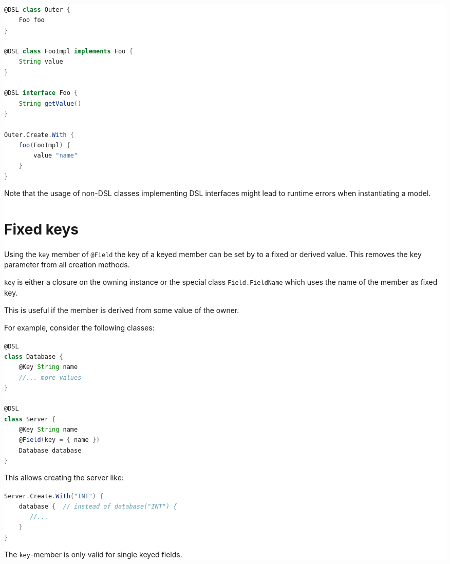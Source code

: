 ```groovy
@DSL class Outer {
    Foo foo
}

@DSL class FooImpl implements Foo {
    String value
}

@DSL interface Foo {
    String getValue()
}

Outer.Create.With {
    foo(FooImpl) {
        value "name"
    }
}
```

Note that the usage of non-DSL classes implementing DSL interfaces might lead to runtime errors when instantiating a model.

# Fixed keys

Using the `key` member of `@Field` the key of a keyed member can be set
by to a fixed or derived value. This removes the key parameter from all 
creation methods.

`key` is either a closure on the owning instance or the special class
`Field.FieldName` which uses the name of the member as fixed key.

This is useful if the member is derived from some value of the owner.

For example, consider the following classes:

```groovy
@DSL
class Database {
    @Key String name
    //... more values
}

@DSL
class Server {
    @Key String name
    @Field(key = { name })
    Database database
}
```

This allows creating the server like: 

```groovy
Server.Create.With("INT") {
    database {  // instead of database("INT") {
       //...
    }
}
```

The `key`-member is only valid for single keyed fields.